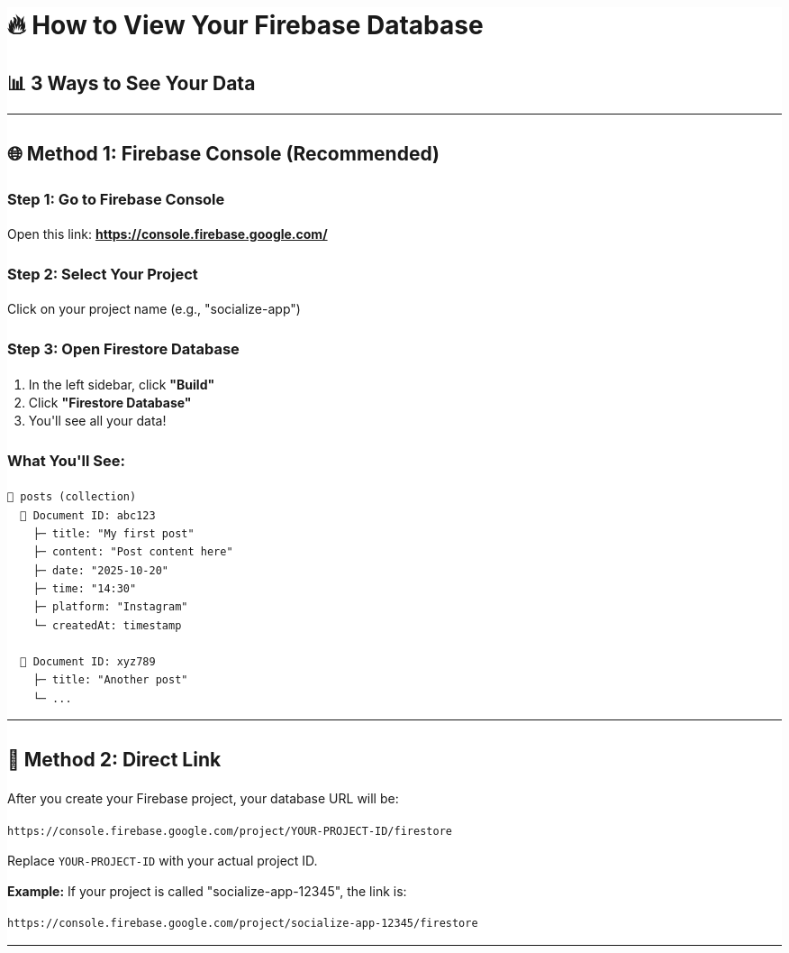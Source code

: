 # 🔥 How to View Your Firebase Database

## 📊 3 Ways to See Your Data

---

## 🌐 Method 1: Firebase Console (Recommended)

### **Step 1: Go to Firebase Console**
Open this link: **https://console.firebase.google.com/**

### **Step 2: Select Your Project**
Click on your project name (e.g., "socialize-app")

### **Step 3: Open Firestore Database**
1. In the left sidebar, click **"Build"**
2. Click **"Firestore Database"**
3. You'll see all your data!

### **What You'll See:**
```
📁 posts (collection)
  📄 Document ID: abc123
    ├─ title: "My first post"
    ├─ content: "Post content here"
    ├─ date: "2025-10-20"
    ├─ time: "14:30"
    ├─ platform: "Instagram"
    └─ createdAt: timestamp
  
  📄 Document ID: xyz789
    ├─ title: "Another post"
    └─ ...
```

---

## 🔗 Method 2: Direct Link

After you create your Firebase project, your database URL will be:

```
https://console.firebase.google.com/project/YOUR-PROJECT-ID/firestore
```

Replace `YOUR-PROJECT-ID` with your actual project ID.

**Example:**
If your project is called "socialize-app-12345", the link is:
```
https://console.firebase.google.com/project/socialize-app-12345/firestore
```

---